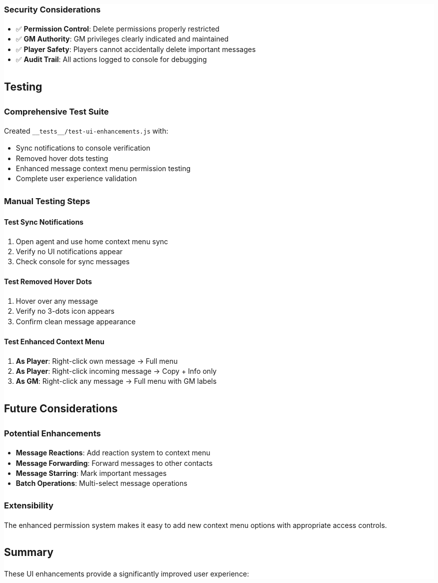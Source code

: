 ### Security Considerations
- ✅ **Permission Control**: Delete permissions properly restricted
- ✅ **GM Authority**: GM privileges clearly indicated and maintained
- ✅ **Player Safety**: Players cannot accidentally delete important messages
- ✅ **Audit Trail**: All actions logged to console for debugging

## Testing

### Comprehensive Test Suite
Created `__tests__/test-ui-enhancements.js` with:
- Sync notifications to console verification
- Removed hover dots testing
- Enhanced message context menu permission testing
- Complete user experience validation

### Manual Testing Steps

#### Test Sync Notifications
1. Open agent and use home context menu sync
2. Verify no UI notifications appear
3. Check console for sync messages

#### Test Removed Hover Dots
1. Hover over any message
2. Verify no 3-dots icon appears
3. Confirm clean message appearance

#### Test Enhanced Context Menu
1. **As Player**: Right-click own message → Full menu
2. **As Player**: Right-click incoming message → Copy + Info only
3. **As GM**: Right-click any message → Full menu with GM labels

## Future Considerations

### Potential Enhancements
- **Message Reactions**: Add reaction system to context menu
- **Message Forwarding**: Forward messages to other contacts
- **Message Starring**: Mark important messages
- **Batch Operations**: Multi-select message operations

### Extensibility
The enhanced permission system makes it easy to add new context menu options with appropriate access controls.

## Summary

These UI enhancements provide a significantly improved user experience:
